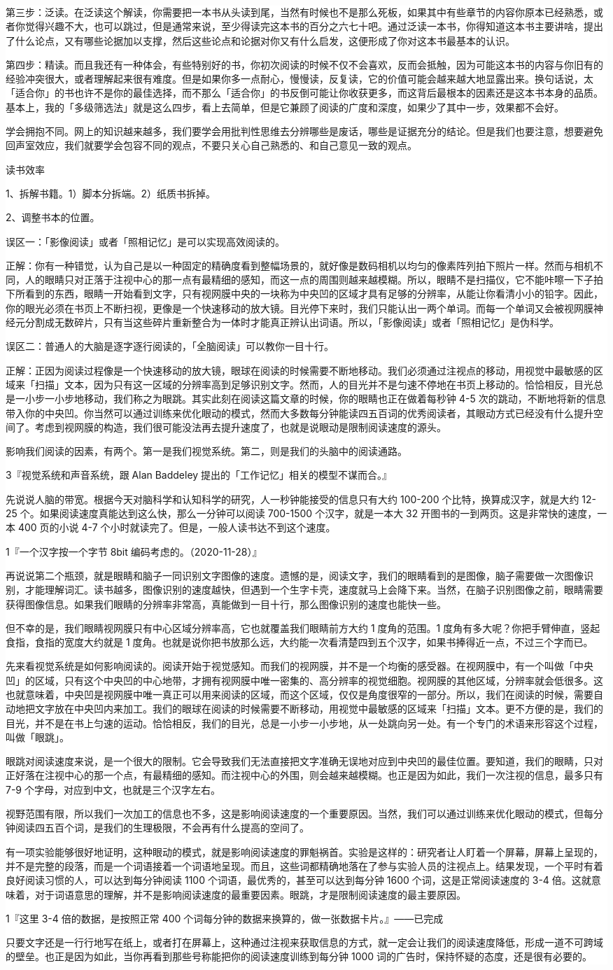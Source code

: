 第三步：泛读。在泛读这个解读，你需要把一本书从头读到尾，当然有时候也不是那么死板，如果其中有些章节的内容你原本已经熟悉，或者你觉得兴趣不大，也可以跳过，但是通常来说，至少得读完这本书的百分之六七十吧。通过泛读一本书，你得知道这本书主要讲啥，提出了什么论点，又有哪些论据加以支撑，然后这些论点和论据对你又有什么启发，这便形成了你对这本书最基本的认识。

第四步：精读。而且我还有一种体会，有些特别好的书，你初次阅读的时候不仅不会喜欢，反而会抵触，因为可能这本书的内容与你旧有的经验冲突很大，或者理解起来很有难度。但是如果你多一点耐心，慢慢读，反复读，它的价值可能会越来越大地显露出来。换句话说，太「适合你」的书也许不是你的最佳选择，而不那么「适合你」的书反倒可能让你收获更多，而这背后最根本的因素还是这本书本身的品质。基本上，我的「多级筛选法」就是这么四步，看上去简单，但是它兼顾了阅读的广度和深度，如果少了其中一步，效果都不会好。

学会拥抱不同。网上的知识越来越多，我们要学会用批判性思维去分辨哪些是废话，哪些是证据充分的结论。但是我们也要注意，想要避免回声室效应，我们就要学会包容不同的观点，不要只关心自己熟悉的、和自己意见一致的观点。

读书效率

1、拆解书籍。1）脚本分拆端。2）纸质书拆掉。

2、调整书本的位置。

误区一：「影像阅读」或者「照相记忆」是可以实现高效阅读的。

正解：你有一种错觉，认为自己是以一种固定的精确度看到整幅场景的，就好像是数码相机以均匀的像素阵列拍下照片一样。然而与相机不同，人的眼睛只对正落于注视中心的那一点有最精细的感知，而这一点的周围则越来越模糊。所以，眼睛不是扫描仪，它不能咔嚓一下子拍下所看到的东西，眼睛一开始看到文字，只有视网膜中央的一块称为中央凹的区域才具有足够的分辨率，从能让你看清小小的铅字。因此，你的眼光必须在书页上不断扫视，更像是一个快速移动的放大镜。目光停下来时，我们只能认出一两个单词。而每一个单词又会被视网膜神经元分割成无数碎片，只有当这些碎片重新整合为一体时才能真正辨认出词语。所以，「影像阅读」或者「照相记忆」是伪科学。

误区二：普通人的大脑是逐字逐行阅读的，「全脑阅读」可以教你一目十行。

正解：正因为阅读过程像是一个快速移动的放大镜，眼球在阅读的时候需要不断地移动。我们必须通过注视点的移动，用视觉中最敏感的区域来「扫描」文本，因为只有这一区域的分辨率高到足够识别文字。然而，人的目光并不是匀速不停地在书页上移动的。恰恰相反，目光总是一小步一小步地移动，我们称之为眼跳。其实此刻在阅读这篇文章的时候，你的眼睛也正在做着每秒钟 4-5 次的跳动，不断地将新的信息带入你的中央凹。你当然可以通过训练来优化眼动的模式，然而大多数每分钟能读四五百词的优秀阅读者，其眼动方式已经没有什么提升空间了。考虑到视网膜的构造，我们很可能没法再去提升速度了，也就是说眼动是限制阅读速度的源头。

影响我们阅读的因素，有两个。第一是我们视觉系统。第二，则是我们的头脑中的阅读通路。

3『视觉系统和声音系统，跟 Alan Baddeley 提出的「工作记忆」相关的模型不谋而合。』

先说说人脑的带宽。根据今天对脑科学和认知科学的研究，人一秒钟能接受的信息只有大约 100-200 个比特，换算成汉字，就是大约 12-25 个。如果阅读速度真能达到这么快，那么一分钟可以阅读 700-1500 个汉字，就是一本大 32 开图书的一到两页。这是非常快的速度，一本 400 页的小说 4-7 个小时就读完了。但是，一般人读书达不到这个速度。

1『一个汉字按一个字节 8bit 编码考虑的。（2020-11-28）』

再说说第二个瓶颈，就是眼睛和脑子一同识别文字图像的速度。遗憾的是，阅读文字，我们的眼睛看到的是图像，脑子需要做一次图像识别，才能理解词汇。读书越多，图像识别的速度越快，但遇到一个生字卡壳，速度就马上会降下来。当然，在脑子识别图像之前，眼睛需要获得图像信息。如果我们眼睛的分辨率非常高，真能做到一目十行，那么图像识别的速度也能快一些。

但不幸的是，我们眼睛视网膜只有中心区域分辨率高，它也就覆盖我们眼睛前方大约 1 度角的范围。1 度角有多大呢？你把手臂伸直，竖起食指，食指的宽度大约就是 1 度角。也就是说你把书放那么远，大约能一次看清楚四到五个汉字，如果书捧得近一点，不过三个字而已。

先来看视觉系统是如何影响阅读的。阅读开始于视觉感知。而我们的视网膜，并不是一个均衡的感受器。在视网膜中，有一个叫做「中央凹」的区域，只有这个中央凹的中心地带，才拥有视网膜中唯一密集的、高分辨率的视觉细胞。视网膜的其他区域，分辨率就会低很多。这也就意味着，中央凹是视网膜中唯一真正可以用来阅读的区域，而这个区域，仅仅是角度很窄的一部分。所以，我们在阅读的时候，需要自动地把文字放在中央凹内来加工。我们的眼球在阅读的时候需要不断移动，用视觉中最敏感的区域来「扫描」文本。更不方便的是，我们的目光，并不是在书上匀速的运动。恰恰相反，我们的目光，总是一小步一小步地，从一处跳向另一处。有一个专门的术语来形容这个过程，叫做「眼跳」。

眼跳对阅读速度来说，是一个很大的限制。它会导致我们无法直接把文字准确无误地对应到中央凹的最佳位置。要知道，我们的眼睛，只对正好落在注视中心的那一个点，有最精细的感知。而注视中心的外围，则会越来越模糊。也正是因为如此，我们一次注视的信息，最多只有 7-9 个字母，对应到中文，也就是三个汉字左右。

视野范围有限，所以我们一次加工的信息也不多，这是影响阅读速度的一个重要原因。当然，我们可以通过训练来优化眼动的模式，但每分钟阅读四五百个词，是我们的生理极限，不会再有什么提高的空间了。

有一项实验能够很好地证明，这种眼动的模式，就是影响阅读速度的罪魁祸首。实验是这样的：研究者让人盯着一个屏幕，屏幕上呈现的，并不是完整的段落，而是一个词语接着一个词语地呈现。而且，这些词都精确地落在了参与实验人员的注视点上。结果发现，一个平时有着良好阅读习惯的人，可以达到每分钟阅读 1100 个词语，最优秀的，甚至可以达到每分钟 1600 个词，这是正常阅读速度的 3-4 倍。这就意味着，对于词语意思的理解，并不是影响阅读速度的最重要因素。眼跳，才是限制阅读速度的最主要原因。

1『这里 3-4 倍的数据，是按照正常 400 个词每分钟的数据来换算的，做一张数据卡片。』——已完成

只要文字还是一行行地写在纸上，或者打在屏幕上，这种通过注视来获取信息的方式，就一定会让我们的阅读速度降低，形成一道不可跨域的壁垒。也正是因为如此，当你再看到那些号称能把你的阅读速度训练到每分钟 1000 词的广告时，保持怀疑的态度，还是很有必要的。
